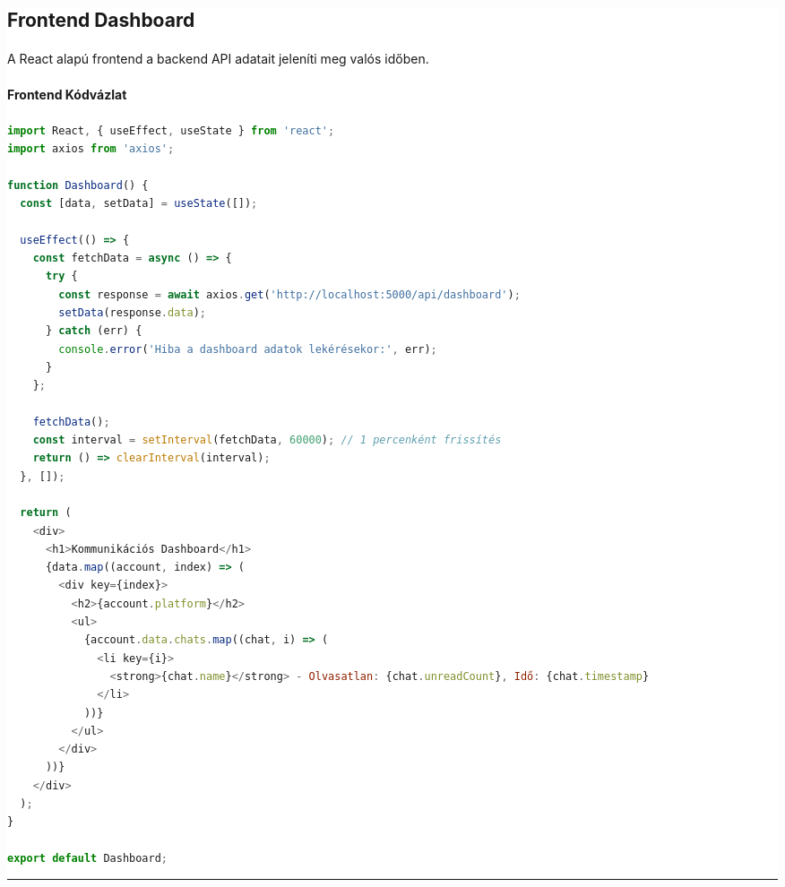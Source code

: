 
## **Frontend Dashboard**

A React alapú frontend a backend API adatait jeleníti meg valós időben.

#### **Frontend Kódvázlat**
```javascript
import React, { useEffect, useState } from 'react';
import axios from 'axios';

function Dashboard() {
  const [data, setData] = useState([]);

  useEffect(() => {
    const fetchData = async () => {
      try {
        const response = await axios.get('http://localhost:5000/api/dashboard');
        setData(response.data);
      } catch (err) {
        console.error('Hiba a dashboard adatok lekérésekor:', err);
      }
    };

    fetchData();
    const interval = setInterval(fetchData, 60000); // 1 percenként frissítés
    return () => clearInterval(interval);
  }, []);

  return (
    <div>
      <h1>Kommunikációs Dashboard</h1>
      {data.map((account, index) => (
        <div key={index}>
          <h2>{account.platform}</h2>
          <ul>
            {account.data.chats.map((chat, i) => (
              <li key={i}>
                <strong>{chat.name}</strong> - Olvasatlan: {chat.unreadCount}, Idő: {chat.timestamp}
              </li>
            ))}
          </ul>
        </div>
      ))}
    </div>
  );
}

export default Dashboard;
```

---
